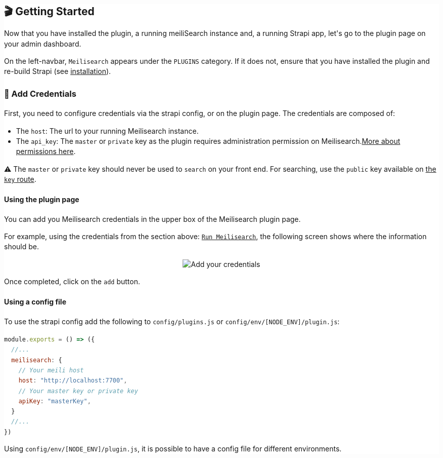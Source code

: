 ## 🎬 Getting Started

Now that you have installed the plugin, a running meiliSearch instance and, a running Strapi app, let's go to the plugin page on your admin dashboard.

On the left-navbar, `Meilisearch` appears under the `PLUGINS` category. If it does not, ensure that you have installed the plugin and re-build Strapi (see [installation](#-installation)).

### 🤫 Add Credentials 

First, you need to configure credentials via the strapi config, or on the plugin page.
The credentials are composed of:
- The `host`: The url to your running Meilisearch instance.
- The `api_key`: The `master` or `private` key as the plugin requires administration permission on Meilisearch.[More about permissions here](https://docs.meilisearch.com/reference/features/authentication.html).

⚠️ The `master` or `private` key should never be used to `search` on your front end. For searching, use the `public` key available on [the `key` route](https://docs.meilisearch.com/reference/api/keys.html#get-keys).


#### Using the plugin page

You can add you Meilisearch credentials in the upper box of the Meilisearch plugin page.

For example, using the credentials from the section above: [`Run Meilisearch`](#-run-meilisearch), the following screen shows where the information should be.

<p align="center">
<img src="./assets/credentials.png" alt="Add your credentials" width="600"/>
</p>

Once completed, click on the `add` button.

#### Using a config file

To use the strapi config add the following to `config/plugins.js` or `config/env/[NODE_ENV]/plugin.js`:

```js
module.exports = () => ({
  //...
  meilisearch: {
    // Your meili host
    host: "http://localhost:7700",
    // Your master key or private key
    apiKey: "masterKey",
  }
  //...
})
```

Using `config/env/[NODE_ENV]/plugin.js`, it is possible to have a config file for different environments.
